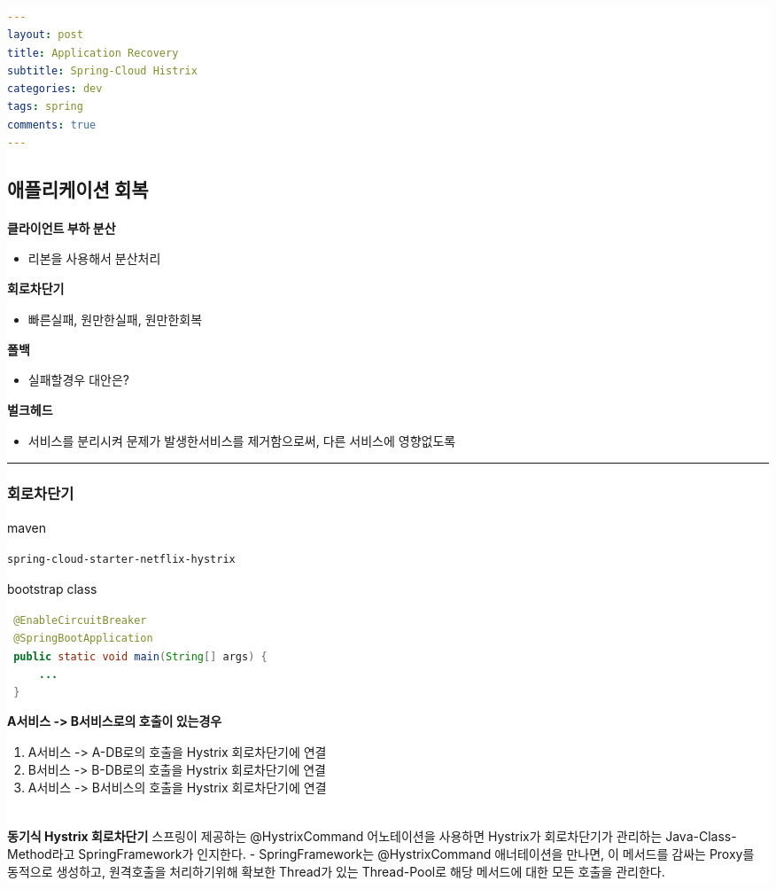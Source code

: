 ```yaml
---
layout: post
title: Application Recovery
subtitle: Spring-Cloud Histrix
categories: dev
tags: spring
comments: true
---
```


## 애플리케이션 회복  
<strong>클라이언트 부하 분산</strong>  
- 리본을 사용해서 분산처리  

<strong>회로차단기</strong>  
- 빠른실패, 원만한실패, 원만한회복  

<strong>폴백</strong>  
- 실패할경우 대안은?  

<strong>벌크헤드</strong>  
- 서비스를 분리시켜 문제가 발생한서비스를 제거함으로써, 다른 서비스에 영향없도록  

<hr/>  

### 회로차단기  
maven  

```xml
spring-cloud-starter-netflix-hystrix
```  

bootstrap class

```java
 @EnableCircuitBreaker  
 @SpringBootApplication
 public static void main(String[] args) {
     ...
 }
 ```

<strong>A서비스 -> B서비스로의 호출이 있는경우</strong>  
1. A서비스 -> A-DB로의 호출을 Hystrix 회로차단기에 연결  
2. B서비스 -> B-DB로의 호출을 Hystrix 회로차단기에 연결  
3. A서비스 -> B서비스의 호출을 Hystrix 회로차단기에 연결  
  
<br/>  
<strong>동기식 Hystrix 회로차단기</strong>  
스프링이 제공하는 <strong_blue>@HystrixCommand</strong_blue> 어노테이션을 사용하면 Hystrix가 회로차단기가 관리하는 Java-Class-Method라고 SpringFramework가 인지한다.  
- SpringFramework는 <strong_blue>@HystrixCommand</strong_blue> 애너테이션을 만나면, 이 메서드를 감싸는 Proxy를 동적으로 생성하고, 원격호출을 처리하기위해 확보한 Thread가 있는 Thread-Pool로 해당 메서드에 대한 모든 호출을 관리한다.  
  